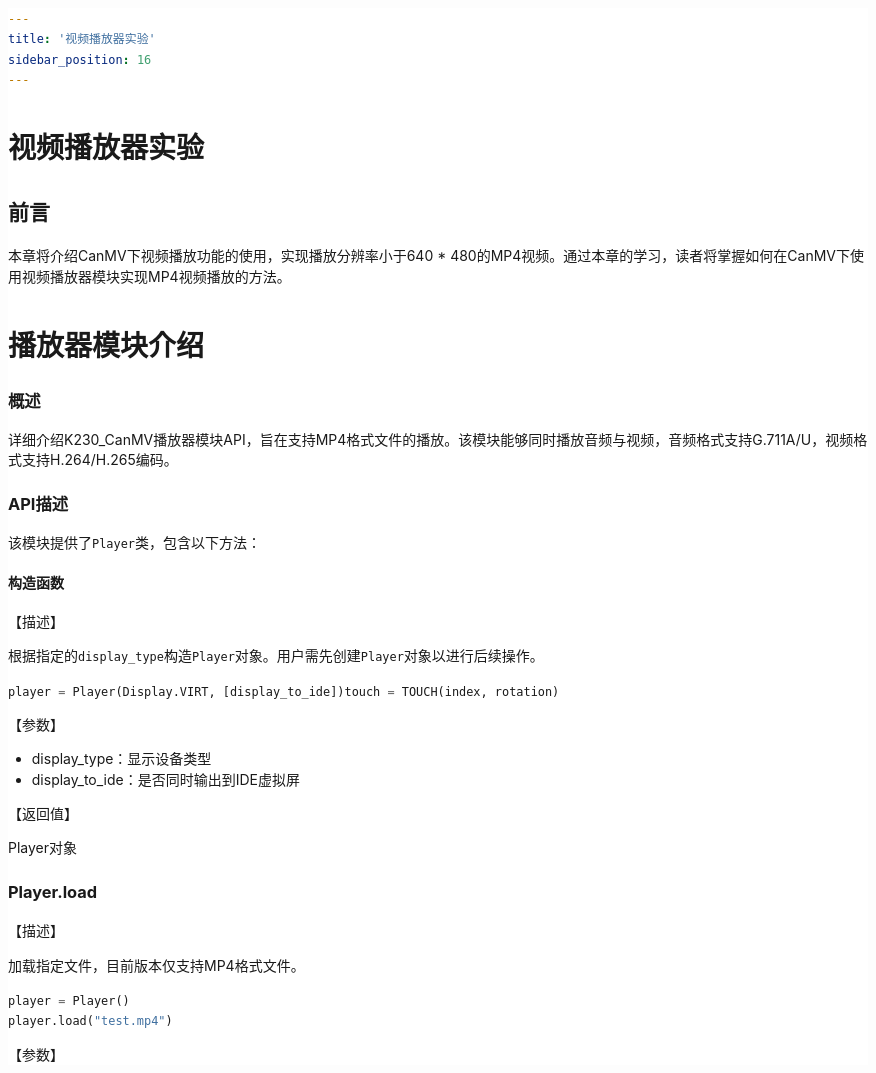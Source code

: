```yaml
---
title: '视频播放器实验'
sidebar_position: 16
---
```


# 视频播放器实验

## 前言

本章将介绍CanMV下视频播放功能的使用，实现播放分辨率小于640 * 480的MP4视频。通过本章的学习，读者将掌握如何在CanMV下使用视频播放器模块实现MP4视频播放的方法。

# 播放器模块介绍

### 概述

详细介绍K230_CanMV播放器模块API，旨在支持MP4格式文件的播放。该模块能够同时播放音频与视频，音频格式支持G.711A/U，视频格式支持H.264/H.265编码。

### API描述

该模块提供了`Player`类，包含以下方法：

#### 构造函数

【描述】

根据指定的`display_type`构造`Player`对象。用户需先创建`Player`对象以进行后续操作。

```python
player = Player(Display.VIRT, [display_to_ide])touch = TOUCH(index, rotation)
```

【参数】

- display_type：显示设备类型
- display_to_ide：是否同时输出到IDE虚拟屏

【返回值】

Player对象

### Player.load

【描述】

加载指定文件，目前版本仅支持MP4格式文件。

```python
player = Player()
player.load("test.mp4")
```

【参数】
